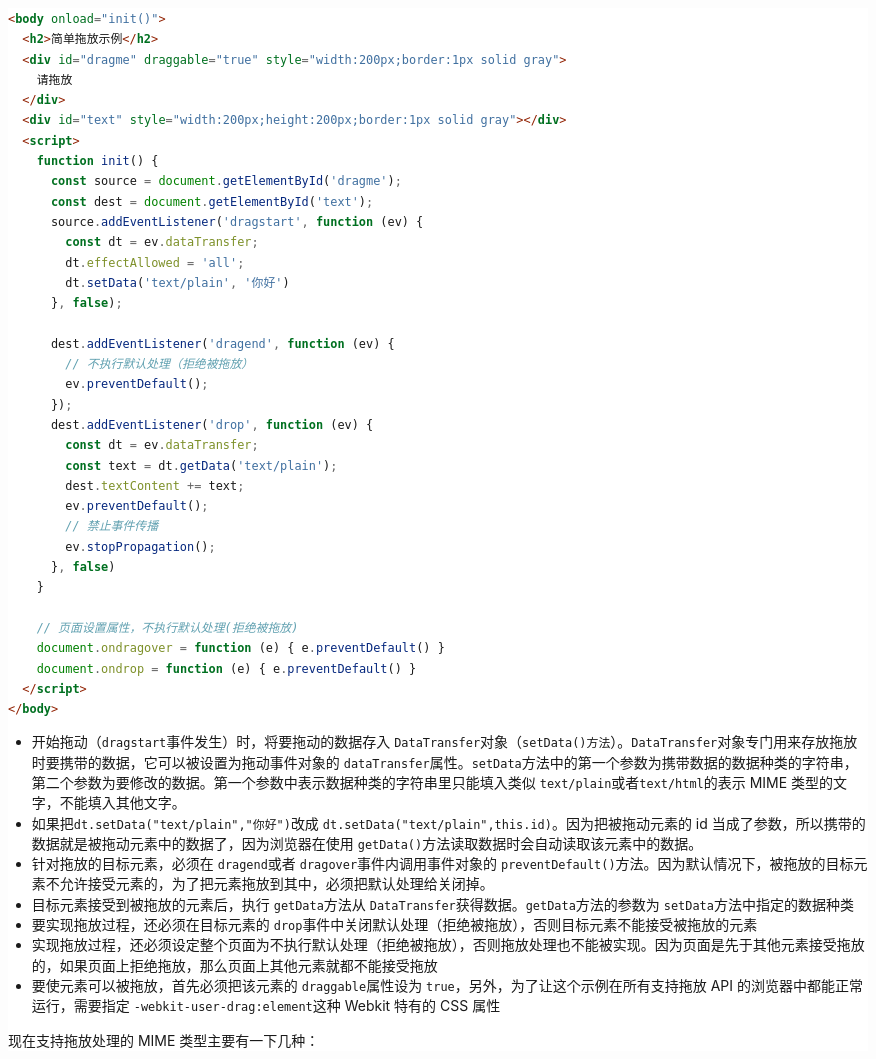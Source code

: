 ```html
<body onload="init()">
  <h2>简单拖放示例</h2>
  <div id="dragme" draggable="true" style="width:200px;border:1px solid gray">
    请拖放
  </div>
  <div id="text" style="width:200px;height:200px;border:1px solid gray"></div>
  <script>
    function init() {
      const source = document.getElementById('dragme');
      const dest = document.getElementById('text');
      source.addEventListener('dragstart', function (ev) {
        const dt = ev.dataTransfer;
        dt.effectAllowed = 'all';
        dt.setData('text/plain', '你好')
      }, false);

      dest.addEventListener('dragend', function (ev) {
        // 不执行默认处理（拒绝被拖放）
        ev.preventDefault();
      });
      dest.addEventListener('drop', function (ev) {
        const dt = ev.dataTransfer;
        const text = dt.getData('text/plain');
        dest.textContent += text;
        ev.preventDefault();
        // 禁止事件传播
        ev.stopPropagation();
      }, false)
    }

    // 页面设置属性，不执行默认处理(拒绝被拖放)
    document.ondragover = function (e) { e.preventDefault() }
    document.ondrop = function (e) { e.preventDefault() }
  </script>
</body>
```

- 开始拖动（`dragstart`事件发生）时，将要拖动的数据存入 `DataTransfer`对象（`setData()方法`）。`DataTransfer`对象专门用来存放拖放时要携带的数据，它可以被设置为拖动事件对象的 `dataTransfer`属性。`setData`方法中的第一个参数为携带数据的数据种类的字符串，第二个参数为要修改的数据。第一个参数中表示数据种类的字符串里只能填入类似 `text/plain`或者`text/html`的表示 MIME 类型的文字，不能填入其他文字。
- 如果把`dt.setData("text/plain","你好")`改成 `dt.setData("text/plain",this.id)`。因为把被拖动元素的 id 当成了参数，所以携带的数据就是被拖动元素中的数据了，因为浏览器在使用 `getData()`方法读取数据时会自动读取该元素中的数据。
- 针对拖放的目标元素，必须在 `dragend`或者 `dragover`事件内调用事件对象的 `preventDefault()`方法。因为默认情况下，被拖放的目标元素不允许接受元素的，为了把元素拖放到其中，必须把默认处理给关闭掉。
- 目标元素接受到被拖放的元素后，执行 `getData`方法从 `DataTransfer`获得数据。`getData`方法的参数为 `setData`方法中指定的数据种类
- 要实现拖放过程，还必须在目标元素的 `drop`事件中关闭默认处理（拒绝被拖放），否则目标元素不能接受被拖放的元素
- 实现拖放过程，还必须设定整个页面为不执行默认处理（拒绝被拖放），否则拖放处理也不能被实现。因为页面是先于其他元素接受拖放的，如果页面上拒绝拖放，那么页面上其他元素就都不能接受拖放
- 要使元素可以被拖放，首先必须把该元素的 `draggable`属性设为 `true`，另外，为了让这个示例在所有支持拖放 API 的浏览器中都能正常运行，需要指定 `-webkit-user-drag:element`这种 Webkit 特有的 CSS 属性

现在支持拖放处理的 MIME 类型主要有一下几种：
